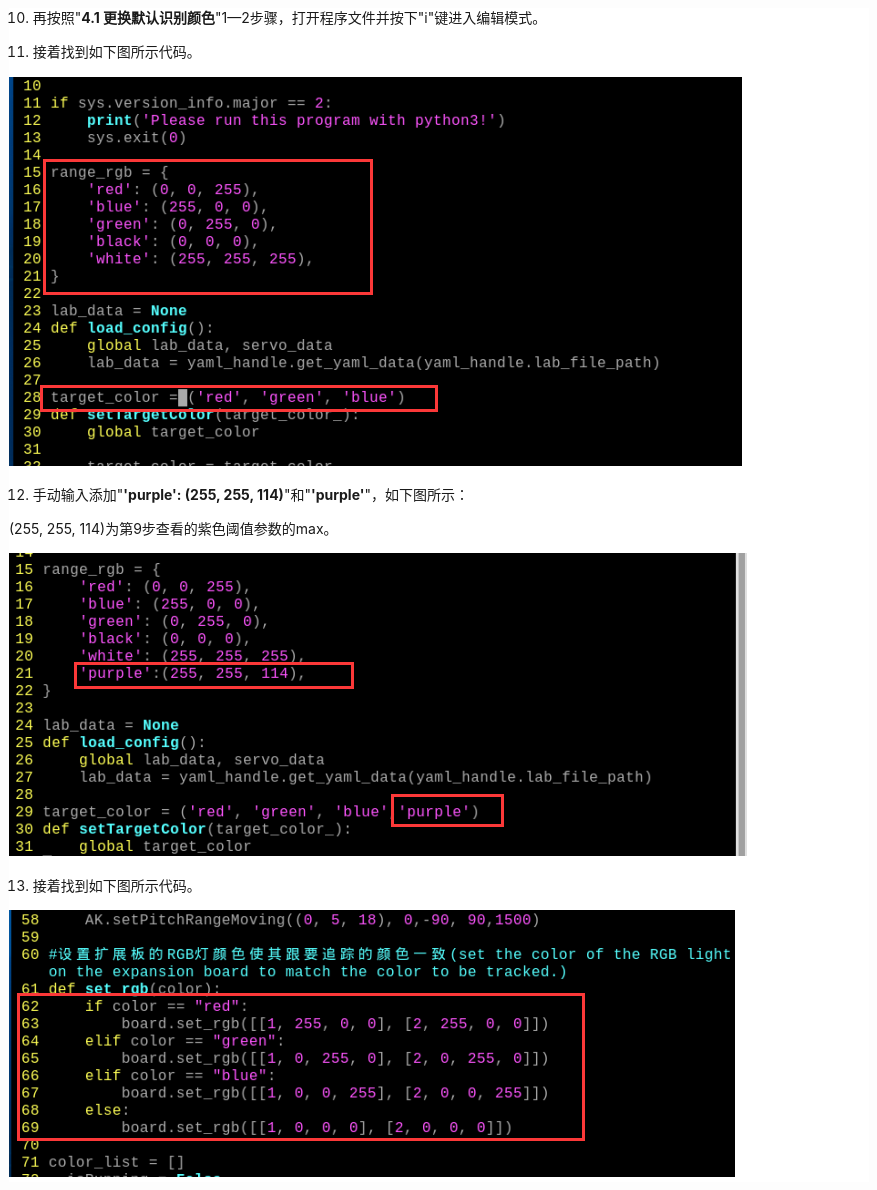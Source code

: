 10. 再按照"**4.1 更换默认识别颜色**"1—2步骤，打开程序文件并按下"i"键进入编辑模式。

11. 接着找到如下图所示代码。

<img src="../_static/media/9.ai_vision_project_course/1.1/image33.png"  />

12. 手动输入添加"**'purple': (255, 255, 114)**"和"**'purple'**"，如下图所示：

(255, 255, 114)为第9步查看的紫色阈值参数的max。

<img src="../_static/media/9.ai_vision_project_course/1.1/image35.png"  />

13. 接着找到如下图所示代码。

<img src="../_static/media/9.ai_vision_project_course/1.1/image37.png"  />
